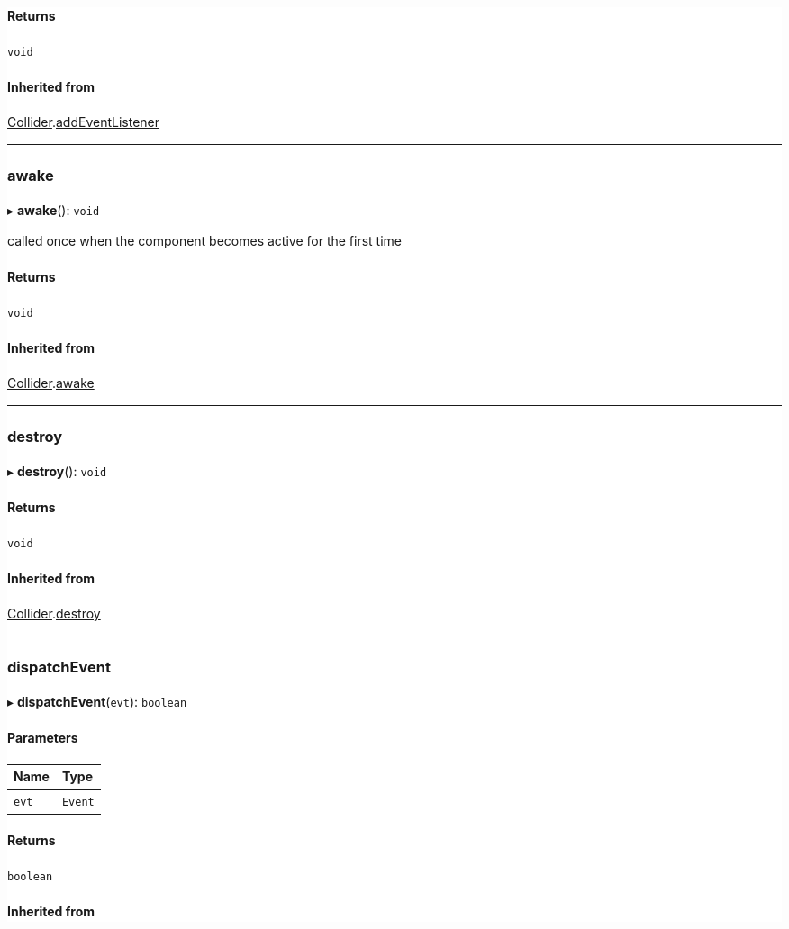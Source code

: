 #### Returns

`void`

#### Inherited from

[Collider](Collider.md).[addEventListener](Collider.md#addeventlistener)

___

### awake

▸ **awake**(): `void`

called once when the component becomes active for the first time

#### Returns

`void`

#### Inherited from

[Collider](Collider.md).[awake](Collider.md#awake)

___

### destroy

▸ **destroy**(): `void`

#### Returns

`void`

#### Inherited from

[Collider](Collider.md).[destroy](Collider.md#destroy)

___

### dispatchEvent

▸ **dispatchEvent**(`evt`): `boolean`

#### Parameters

| Name | Type |
| :------ | :------ |
| `evt` | `Event` |

#### Returns

`boolean`

#### Inherited from
